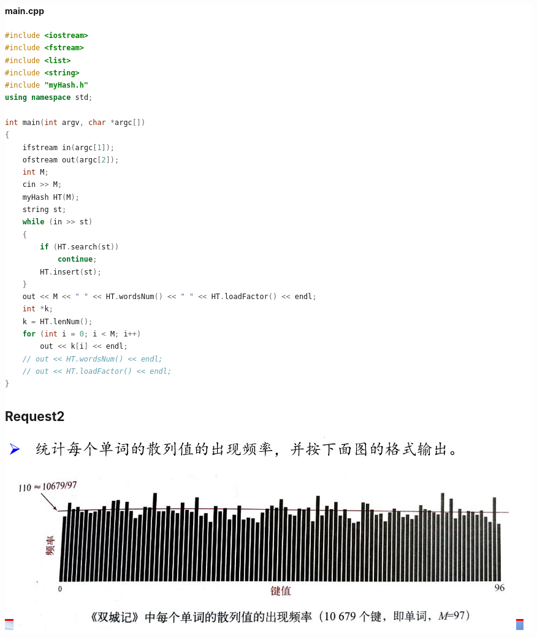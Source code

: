 #### main.cpp

```c++
#include <iostream>
#include <fstream>
#include <list>
#include <string>
#include "myHash.h"
using namespace std;

int main(int argv, char *argc[])
{
    ifstream in(argc[1]);
    ofstream out(argc[2]);
    int M;
    cin >> M;
    myHash HT(M);
    string st;
    while (in >> st)
    {
        if (HT.search(st))
            continue;
        HT.insert(st);
    }
    out << M << " " << HT.wordsNum() << " " << HT.loadFactor() << endl;
    int *k;
    k = HT.lenNum();
    for (int i = 0; i < M; i++)
        out << k[i] << endl;
    // out << HT.wordsNum() << endl;
    // out << HT.loadFactor() << endl;
}
```

## Request2

![](request2.png)

![](img2request2.png)
